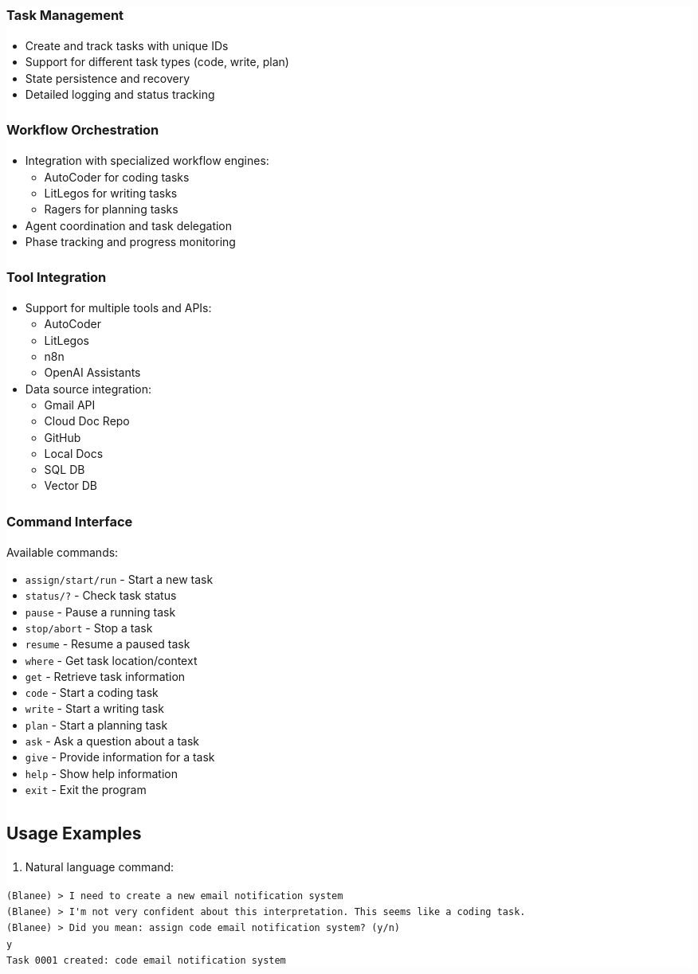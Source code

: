 ### Task Management
- Create and track tasks with unique IDs
- Support for different task types (code, write, plan)
- State persistence and recovery
- Detailed logging and status tracking

### Workflow Orchestration
- Integration with specialized workflow engines:
  - AutoCoder for coding tasks
  - LitLegos for writing tasks
  - Ragers for planning tasks
- Agent coordination and task delegation
- Phase tracking and progress monitoring

### Tool Integration
- Support for multiple tools and APIs:
  - AutoCoder
  - LitLegos
  - n8n
  - OpenAI Assistants
- Data source integration:
  - Gmail API
  - Cloud Doc Repo
  - GitHub
  - Local Docs
  - SQL DB
  - Vector DB

### Command Interface
Available commands:
- `assign/start/run` - Start a new task
- `status/?` - Check task status
- `pause` - Pause a running task
- `stop/abort` - Stop a task
- `resume` - Resume a paused task
- `where` - Get task location/context
- `get` - Retrieve task information
- `code` - Start a coding task
- `write` - Start a writing task
- `plan` - Start a planning task
- `ask` - Ask a question about a task
- `give` - Provide information for a task
- `help` - Show help information
- `exit` - Exit the program

## Usage Examples

1. Natural language command:
```
(Blanee) > I need to create a new email notification system
(Blanee) > I'm not very confident about this interpretation. This seems like a coding task.
(Blanee) > Did you mean: assign code email notification system? (y/n)
y
Task 0001 created: code email notification system
```
